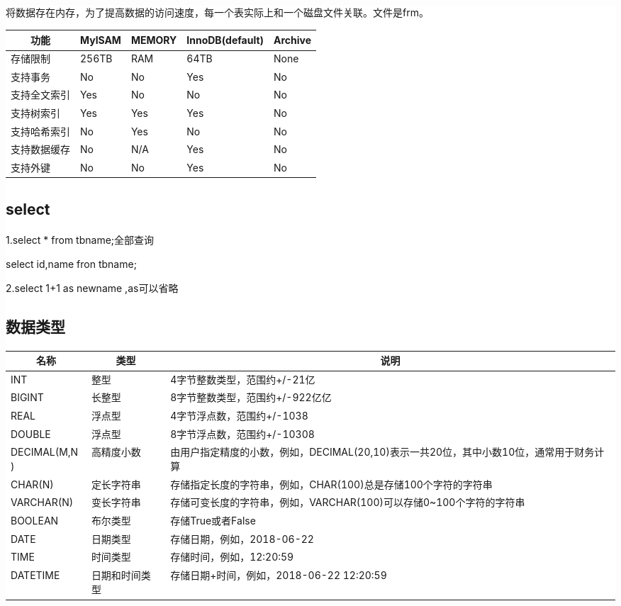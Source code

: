 将数据存在内存，为了提高数据的访问速度，每一个表实际上和一个磁盘文件关联。文件是frm。

| 功能         | MylSAM | MEMORY | InnoDB(default) | Archive |
| ------------ | ------ | ------ | --------------- | ------- |
| 存储限制     | 256TB  | RAM    | 64TB            | None    |
| 支持事务     | No     | No     | Yes             | No      |
| 支持全文索引 | Yes    | No     | No              | No      |
| 支持树索引   | Yes    | Yes    | Yes             | No      |
| 支持哈希索引 | No     | Yes    | No              | No      |
| 支持数据缓存 | No     | N/A    | Yes             | No      |
| 支持外键     | No     | No     | Yes             | No      |



## select

1.select * from tbname;全部查询

select id,name fron tbname;

2.select 1+1 as newname ,as可以省略























## 数据类型

| 名称         | 类型           | 说明                                                         |
| ------------ | -------------- | ------------------------------------------------------------ |
| INT          | 整型           | 4字节整数类型，范围约+/-21亿                                 |
| BIGINT       | 长整型         | 8字节整数类型，范围约+/-922亿亿                              |
| REAL         | 浮点型         | 4字节浮点数，范围约+/-1038                                   |
| DOUBLE       | 浮点型         | 8字节浮点数，范围约+/-10308                                  |
| DECIMAL(M,N) | 高精度小数     | 由用户指定精度的小数，例如，DECIMAL(20,10)表示一共20位，其中小数10位，通常用于财务计算 |
| CHAR(N)      | 定长字符串     | 存储指定长度的字符串，例如，CHAR(100)总是存储100个字符的字符串 |
| VARCHAR(N)   | 变长字符串     | 存储可变长度的字符串，例如，VARCHAR(100)可以存储0~100个字符的字符串 |
| BOOLEAN      | 布尔类型       | 存储True或者False                                            |
| DATE         | 日期类型       | 存储日期，例如，2018-06-22                                   |
| TIME         | 时间类型       | 存储时间，例如，12:20:59                                     |
| DATETIME     | 日期和时间类型 | 存储日期+时间，例如，2018-06-22 12:20:59                     |
